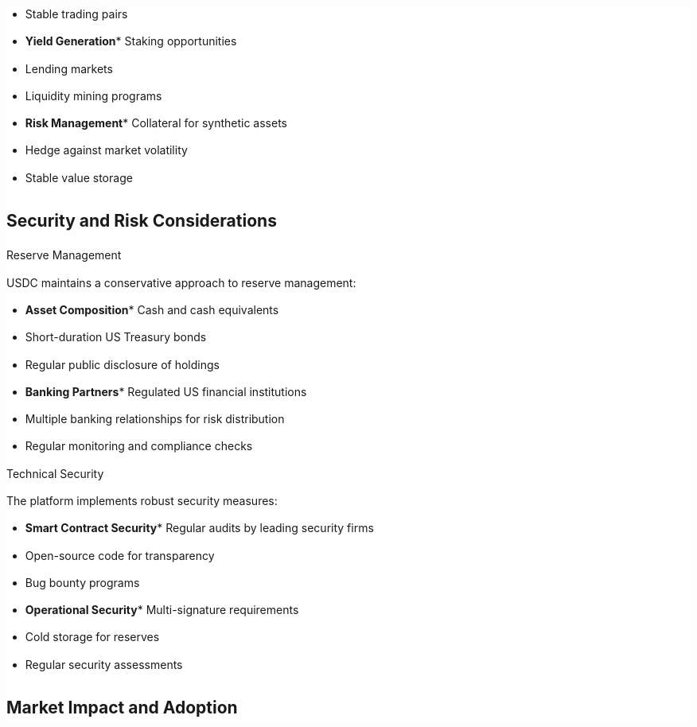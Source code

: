 * Stable trading pairs



* **Yield Generation*** Staking opportunities

* Lending markets

* Liquidity mining programs



* **Risk Management*** Collateral for synthetic assets

* Hedge against market volatility

* Stable value storage

## Security and Risk Considerations



Reserve Management



USDC maintains a conservative approach to reserve management:


* **Asset Composition*** Cash and cash equivalents

* Short-duration US Treasury bonds

* Regular public disclosure of holdings



* **Banking Partners*** Regulated US financial institutions

* Multiple banking relationships for risk distribution

* Regular monitoring and compliance checks

Technical Security



The platform implements robust security measures:


* **Smart Contract Security*** Regular audits by leading security firms

* Open-source code for transparency

* Bug bounty programs



* **Operational Security*** Multi-signature requirements

* Cold storage for reserves

* Regular security assessments

## Market Impact and Adoption


